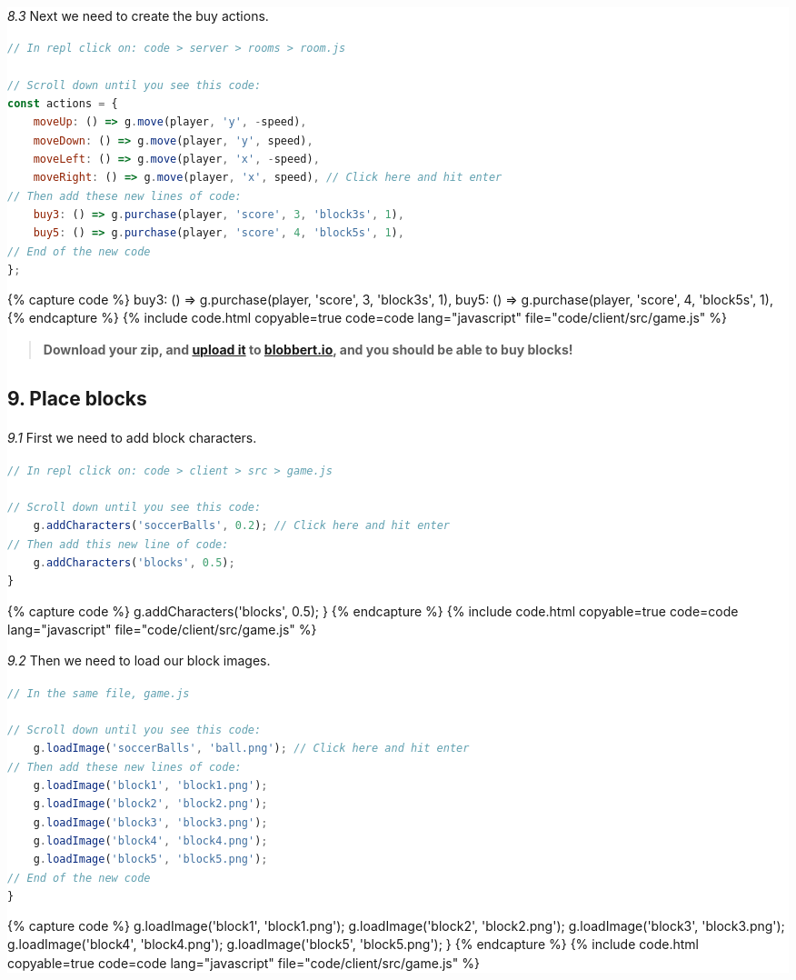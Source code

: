 _8.3_ Next we need to create the buy actions.
```javascript
// In repl click on: code > server > rooms > room.js

// Scroll down until you see this code:
const actions = {
	moveUp: () => g.move(player, 'y', -speed),
	moveDown: () => g.move(player, 'y', speed),
	moveLeft: () => g.move(player, 'x', -speed),
	moveRight: () => g.move(player, 'x', speed), // Click here and hit enter
// Then add these new lines of code:
	buy3: () => g.purchase(player, 'score', 3, 'block3s', 1),
	buy5: () => g.purchase(player, 'score', 4, 'block5s', 1),
// End of the new code
};
```
{% capture code %}
	buy3: () => g.purchase(player, 'score', 3, 'block3s', 1),
	buy5: () => g.purchase(player, 'score', 4, 'block5s', 1),
{% endcapture %}
{% include code.html copyable=true code=code lang="javascript" file="code/client/src/game.js" %}
> **Download your zip, and [upload it](/tutorials/uploadtoserver/) to [blobbert.io](https://blobbert.io/), and you should be able to buy blocks!**

## 9. Place blocks
_9.1_ First we need to add block characters.
```javascript
// In repl click on: code > client > src > game.js

// Scroll down until you see this code:
	g.addCharacters('soccerBalls', 0.2); // Click here and hit enter
// Then add this new line of code:
	g.addCharacters('blocks', 0.5);
}
```
{% capture code %}
	g.addCharacters('blocks', 0.5);
}
{% endcapture %}
{% include code.html copyable=true code=code lang="javascript" file="code/client/src/game.js" %}

_9.2_ Then we need to load our block images.
```javascript
// In the same file, game.js

// Scroll down until you see this code:
	g.loadImage('soccerBalls', 'ball.png'); // Click here and hit enter
// Then add these new lines of code:
	g.loadImage('block1', 'block1.png');
	g.loadImage('block2', 'block2.png');
	g.loadImage('block3', 'block3.png');
	g.loadImage('block4', 'block4.png');
	g.loadImage('block5', 'block5.png');
// End of the new code
}
```
{% capture code %}
	g.loadImage('block1', 'block1.png');
	g.loadImage('block2', 'block2.png');
	g.loadImage('block3', 'block3.png');
	g.loadImage('block4', 'block4.png');
	g.loadImage('block5', 'block5.png');
}
{% endcapture %}
{% include code.html copyable=true code=code lang="javascript" file="code/client/src/game.js" %}
